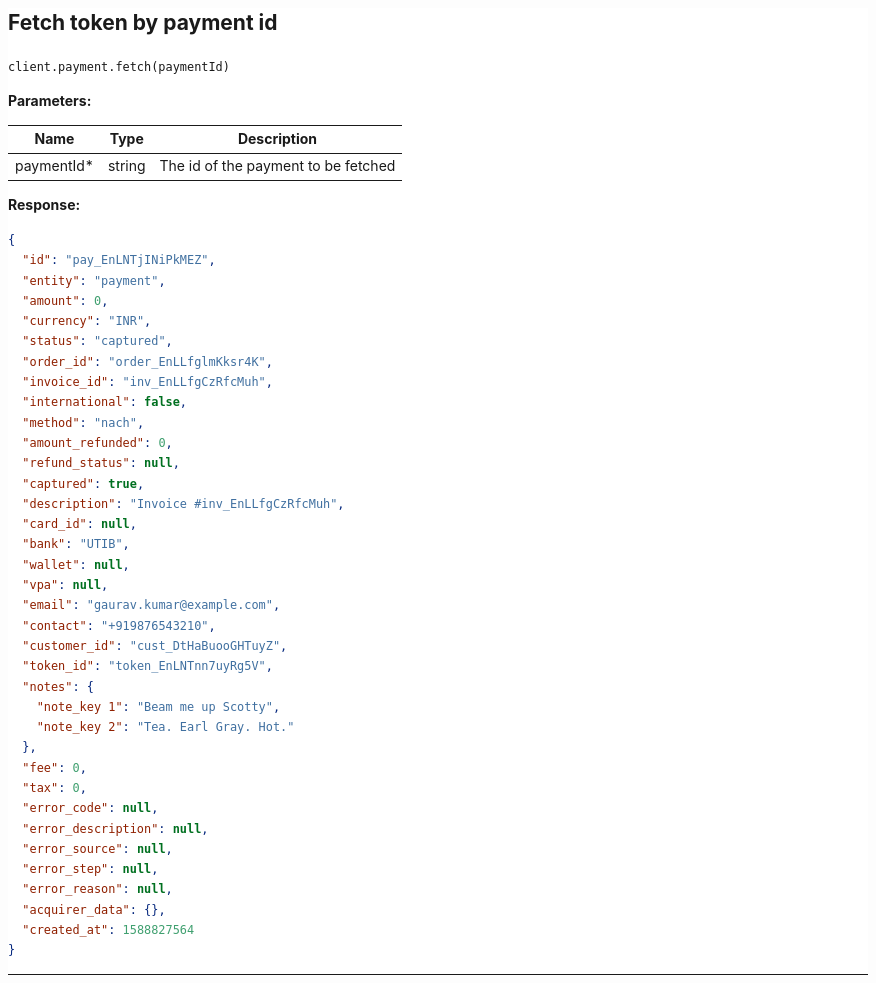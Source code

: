 ## Fetch token by payment id

```py
client.payment.fetch(paymentId)
```
**Parameters:**

| Name            | Type    | Description                                                                  |
|-----------------|---------|------------------------------------------------------------------------------|
| paymentId*   | string      | The id of the payment to be fetched |

**Response:**
```json
{
  "id": "pay_EnLNTjINiPkMEZ",
  "entity": "payment",
  "amount": 0,
  "currency": "INR",
  "status": "captured",
  "order_id": "order_EnLLfglmKksr4K",
  "invoice_id": "inv_EnLLfgCzRfcMuh",
  "international": false,
  "method": "nach",
  "amount_refunded": 0,
  "refund_status": null,
  "captured": true,
  "description": "Invoice #inv_EnLLfgCzRfcMuh",
  "card_id": null,
  "bank": "UTIB",
  "wallet": null,
  "vpa": null,
  "email": "gaurav.kumar@example.com",
  "contact": "+919876543210",
  "customer_id": "cust_DtHaBuooGHTuyZ",
  "token_id": "token_EnLNTnn7uyRg5V",
  "notes": {
    "note_key 1": "Beam me up Scotty",
    "note_key 2": "Tea. Earl Gray. Hot."
  },
  "fee": 0,
  "tax": 0,
  "error_code": null,
  "error_description": null,
  "error_source": null,
  "error_step": null,
  "error_reason": null,
  "acquirer_data": {},
  "created_at": 1588827564
}
```
-------------------------------------------------------------------------------------------------------

